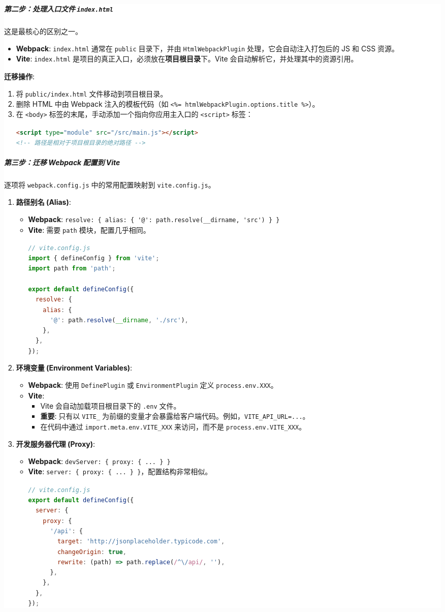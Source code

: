 ##### **第二步：处理入口文件 `index.html`**

这是最核心的区别之一。

*   **Webpack**: `index.html` 通常在 `public` 目录下，并由 `HtmlWebpackPlugin` 处理，它会自动注入打包后的 JS 和 CSS 资源。
*   **Vite**: `index.html` 是项目的真正入口，必须放在**项目根目录**下。Vite 会自动解析它，并处理其中的资源引用。

**迁移操作**:

1.  将 `public/index.html` 文件移动到项目根目录。
2.  删除 HTML 中由 Webpack 注入的模板代码（如 `<%= htmlWebpackPlugin.options.title %>`）。
3.  在 `<body>` 标签的末尾，手动添加一个指向你应用主入口的 `<script>` 标签：
    ```html
    <script type="module" src="/src/main.js"></script> 
    <!-- 路径是相对于项目根目录的绝对路径 -->
    ```

##### **第三步：迁移 Webpack 配置到 Vite**

逐项将 `webpack.config.js` 中的常用配置映射到 `vite.config.js`。

1.  **路径别名 (Alias)**:
    *   **Webpack**: `resolve: { alias: { '@': path.resolve(__dirname, 'src') } }`
    *   **Vite**: 需要 `path` 模块，配置几乎相同。
        ```javascript
        // vite.config.js
        import { defineConfig } from 'vite';
        import path from 'path';

        export default defineConfig({
          resolve: {
            alias: {
              '@': path.resolve(__dirname, './src'),
            },
          },
        });
        ```

2.  **环境变量 (Environment Variables)**:
    *   **Webpack**: 使用 `DefinePlugin` 或 `EnvironmentPlugin` 定义 `process.env.XXX`。
    *   **Vite**:
        *   Vite 会自动加载项目根目录下的 `.env` 文件。
        *   **重要**: 只有以 `VITE_` 为前缀的变量才会暴露给客户端代码。例如，`VITE_API_URL=...`。
        *   在代码中通过 `import.meta.env.VITE_XXX` 来访问，而不是 `process.env.VITE_XXX`。

3.  **开发服务器代理 (Proxy)**:
    *   **Webpack**: `devServer: { proxy: { ... } }`
    *   **Vite**: `server: { proxy: { ... } }`，配置结构非常相似。
        ```javascript
        // vite.config.js
        export default defineConfig({
          server: {
            proxy: {
              '/api': {
                target: 'http://jsonplaceholder.typicode.com',
                changeOrigin: true,
                rewrite: (path) => path.replace(/^\/api/, ''),
              },
            },
          },
        });
        ```
